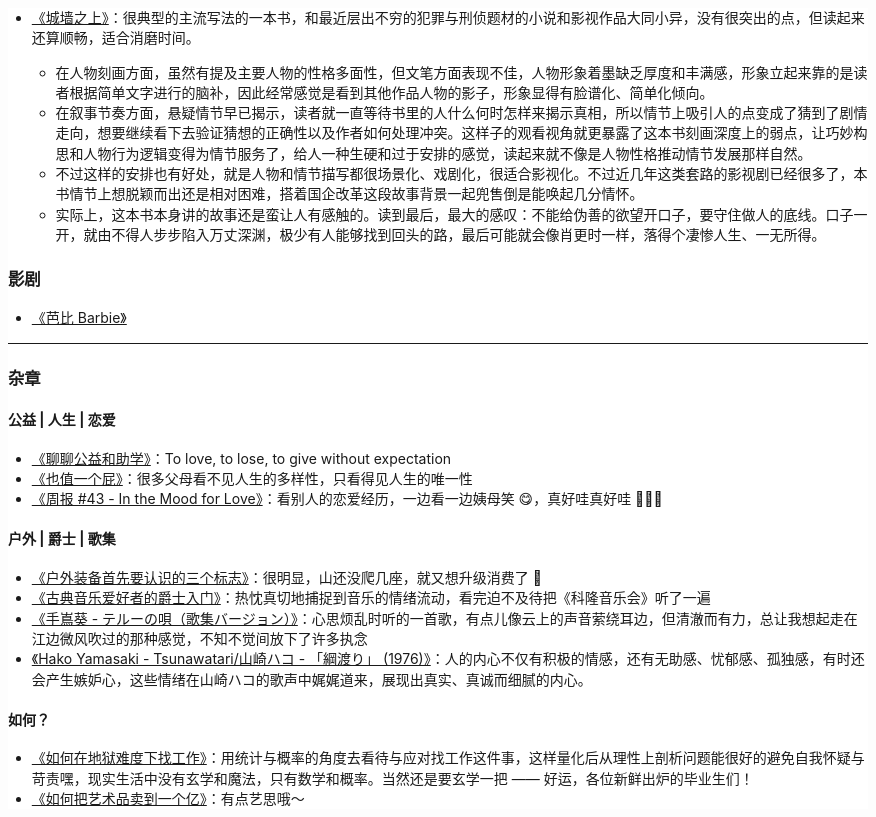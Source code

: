 - [《城墙之上》](https://weread.qq.com/web/bookDetail/f9e32370813ab7f2ag018bad)：很典型的主流写法的一本书，和最近层出不穷的犯罪与刑侦题材的小说和影视作品大同小异，没有很突出的点，但读起来还算顺畅，适合消磨时间。

  - 在人物刻画方面，虽然有提及主要人物的性格多面性，但文笔方面表现不佳，人物形象着墨缺乏厚度和丰满感，形象立起来靠的是读者根据简单文字进行的脑补，因此经常感觉是看到其他作品人物的影子，形象显得有脸谱化、简单化倾向。
  - 在叙事节奏方面，悬疑情节早已揭示，读者就一直等待书里的人什么何时怎样来揭示真相，所以情节上吸引人的点变成了猜到了剧情走向，想要继续看下去验证猜想的正确性以及作者如何处理冲突。这样子的观看视角就更暴露了这本书刻画深度上的弱点，让巧妙构思和人物行为逻辑变得为情节服务了，给人一种生硬和过于安排的感觉，读起来就不像是人物性格推动情节发展那样自然。
  - 不过这样的安排也有好处，就是人物和情节描写都很场景化、戏剧化，很适合影视化。不过近几年这类套路的影视剧已经很多了，本书情节上想脱颖而出还是相对困难，搭着国企改革这段故事背景一起兜售倒是能唤起几分情怀。
  - 实际上，这本书本身讲的故事还是蛮让人有感触的。读到最后，最大的感叹：不能给伪善的欲望开口子，要守住做人的底线。口子一开，就由不得人步步陷入万丈深渊，极少有人能够找到回头的路，最后可能就会像肖更时一样，落得个凄惨人生、一无所得。

### 影剧

- [《芭比 Barbie》](https://movie.douban.com/subject/4058939/)

---

### 杂章

#### 公益 | 人生 | 恋爱

- [《聊聊公益和助学》](https://manjusaka.blog/posts/2023/06/25/love-and-hope-is-all-we-need/)：To love, to lose, to give without expectation
- [《也值一个屁》](https://www.douban.com/note/850727749/?_i=8744455nPbvrtL)：很多父母看不见人生的多样性，只看得见人生的唯一性
- [《周报 #43 - In the Mood for Love》](https://www.pseudoyu.com/zh/2023/07/10/weekly_review_20230710/)：看别人的恋爱经历，一边看一边姨母笑 😋，真好哇真好哇 🤤🤤🤤

#### 户外 | 爵士 | 歌集

- [《户外装备首先要认识的三个标志》](https://post.smzdm.com/p/364844/)：很明显，山还没爬几座，就又想升级消费了 🫠
- [《古典音乐爱好者的爵士入门》](https://mp.weixin.qq.com/s/8evweOwGyzgdGGg00eKpXQ)：热忱真切地捕捉到音乐的情绪流动，看完迫不及待把《科隆音乐会》听了一遍
- [《手嶌葵 - テルーの唄（歌集バージョン）》](https://youtu.be/2JB_nG_KMCs)：心思烦乱时听的一首歌，有点儿像云上的声音萦绕耳边，但清澈而有力，总让我想起走在江边微风吹过的那种感觉，不知不觉间放下了许多执念
- [《Hako Yamasaki - Tsunawatari/山崎ハコ - 「綱渡り」 (1976)》](https://youtu.be/IRzhPeT2Csc)：人的内心不仅有积极的情感，还有无助感、忧郁感、孤独感，有时还会产生嫉妒心，这些情绪在山崎ハコ的歌声中娓娓道来，展现出真实、真诚而细腻的内心。

#### 如何？

- [《如何在地狱难度下找工作》](https://www.bilibili.com/video/BV1BN411D73i)：用统计与概率的角度去看待与应对找工作这件事，这样量化后从理性上剖析问题能很好的避免自我怀疑与苛责嘿，现实生活中没有玄学和魔法，只有数学和概率。当然还是要玄学一把 —— 好运，各位新鲜出炉的毕业生们！
- [《如何把艺术品卖到一个亿》](https://youtu.be/DoJ94Q31H04)：有点艺思哦～
